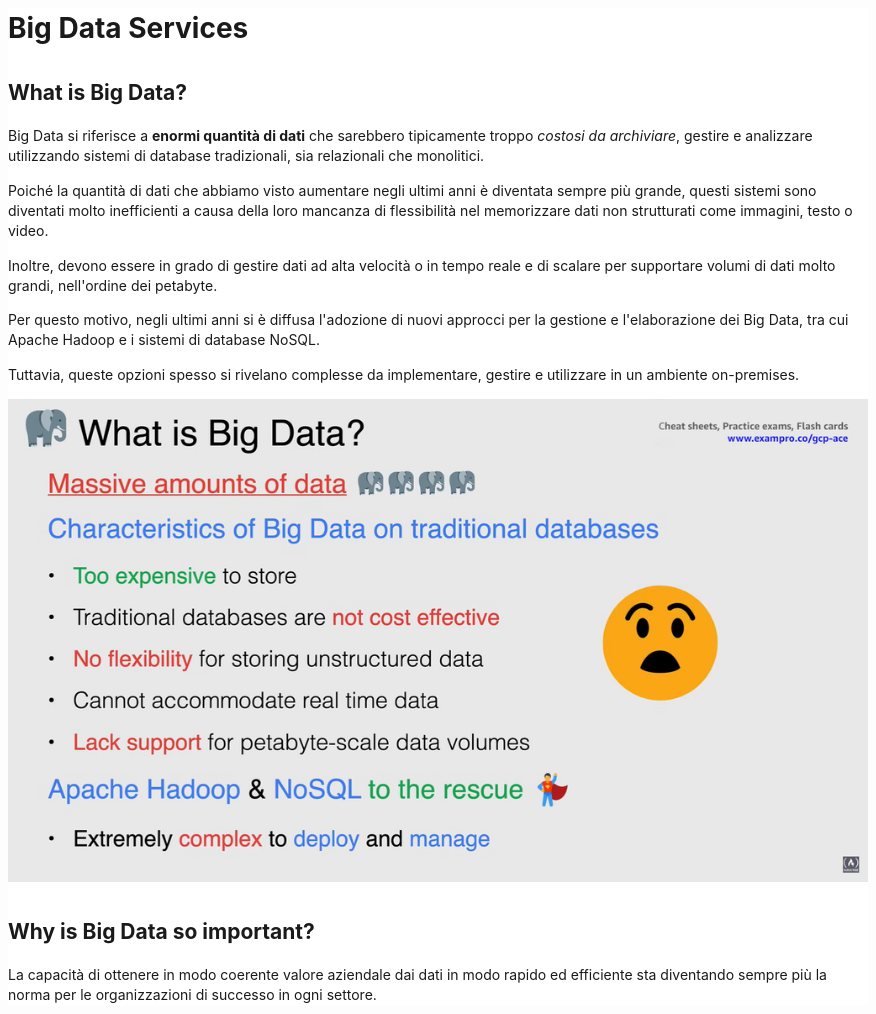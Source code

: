 # Big Data Services

## What is Big Data?

Big Data si riferisce a **enormi quantità di dati** che sarebbero tipicamente troppo *costosi da archiviare*, gestire e analizzare utilizzando sistemi di database tradizionali, sia relazionali che monolitici.

Poiché la quantità di dati che abbiamo visto aumentare negli ultimi anni è diventata sempre più grande, questi sistemi sono diventati molto inefficienti a causa della loro mancanza di flessibilità nel memorizzare dati non strutturati come immagini, testo o video.

Inoltre, devono essere in grado di gestire dati ad alta velocità o in tempo reale e di scalare per supportare volumi di dati molto grandi, nell'ordine dei petabyte.

Per questo motivo, negli ultimi anni si è diffusa l'adozione di nuovi approcci per la gestione e l'elaborazione dei Big Data, tra cui Apache Hadoop e i sistemi di database NoSQL.

Tuttavia, queste opzioni spesso si rivelano complesse da implementare, gestire e utilizzare in un ambiente on-premises.

![Big Data](../images/01_Big_Data_Services_01.png)

## Why is Big Data so important?

La capacità di ottenere in modo coerente valore aziendale dai dati in modo rapido ed efficiente sta diventando sempre più la norma per le organizzazioni di successo in ogni settore.

